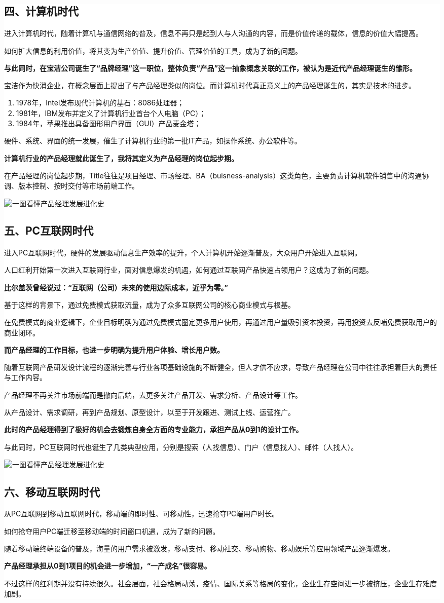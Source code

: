 ## 四、计算机时代

进入计算机时代，随着计算机与通信网络的普及，信息不再只是起到人与人沟通的内容，而是价值传递的载体，信息的价值大幅提高。

如何扩大信息的利用价值，将其变为生产价值、提升价值、管理价值的工具，成为了新的问题。

**与此同时，在宝洁公司诞生了“品牌经理”这一职位，整体负责“产品”这一抽象概念关联的工作，被认为是近代产品经理诞生的雏形。**

宝洁作为快消企业，在概念层面上提出了与产品经理类似的岗位。而计算机时代真正意义上的产品经理诞生的，其实是技术的进步。

1.  1978年，Intel发布现代计算机的基石：8086处理器；
2.  1981年，IBM发布并定义了计算机行业首台个人电脑（PC）；
3.  1984年，苹果推出具备图形用户界面（GUI）产品麦金塔；

硬件、系统、界面的统一发展，催生了计算机行业的第一批IT产品，如操作系统、办公软件等。

**计算机行业的产品经理就此诞生了，我将其定义为产品经理的岗位起步期。**

在产品经理的岗位起步期，Title往往是项目经理、市场经理、BA（buisness-analysis）这类角色，主要负责计算机软件销售中的沟通协调、版本控制、按时交付等市场前端工作。

![一图看懂产品经理发展进化史](https://image.woshipm.com/wp-files/2022/07/qQMK8AxtDqlvFKRQ5TSk.jpeg)

## 五、PC互联网时代

进入PC互联网时代，硬件的发展驱动信息生产效率的提升，个人计算机开始逐渐普及，大众用户开始进入互联网。

人口红利开始第一次进入互联网行业，面对信息爆发的机遇，如何通过互联网产品快速占领用户？这成为了新的问题。

**比尔盖茨曾经说过：“互联网（公司）未来的使用边际成本，近乎为零。”**

基于这样的背景下，通过免费模式获取流量，成为了众多互联网公司的核心商业模式与根基。

在免费模式的商业逻辑下，企业目标明确为通过免费模式圈定更多用户使用，再通过用户量吸引资本投资，再用投资去反哺免费获取用户的商业闭环。

**而产品经理的工作目标，也进一步明确为提升用户体验、增长用户数。**

随着互联网产品研发设计流程的逐渐完善与行业各项基础设施的不断健全，但人才供不应求，导致产品经理在公司中往往承担着巨大的责任与工作内容。

产品经理不再关注市场前端而是撤向后端，去更多关注产品开发、需求分析、产品设计等工作。

从产品设计、需求调研，再到产品规划、原型设计，以至于开发跟进、测试上线、运营推广。

**此时的产品经理得到了极好的机会去锻炼自身全方面的专业能力，承担产品从0到1的设计工作。**

与此同时，PC互联网时代也诞生了几类典型应用，分别是搜索（人找信息）、门户（信息找人）、邮件（人找人）。

![一图看懂产品经理发展进化史](https://image.woshipm.com/wp-files/2022/07/lCxCfiuzsfxDvYq46GlF.jpeg)

## 六、移动互联网时代

从PC互联网到移动互联网时代，移动端的即时性、可移动性，迅速抢夺PC端用户时长。

如何抢夺用户PC端迁移至移动端的时间窗口机遇，成为了新的问题。

随着移动端终端设备的普及，海量的用户需求被激发，移动支付、移动社交、移动购物、移动娱乐等应用领域产品逐渐爆发。

**产品经理承担从0到1项目的机会进一步增加，“一产成名”很容易。**

不过这样的红利期并没有持续很久。社会层面，社会格局动荡，疫情、国际关系等格局的变化，企业生存空间进一步被挤压，企业生存难度加剧。
